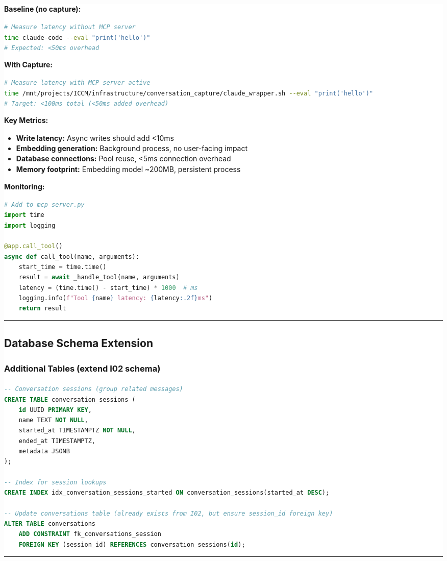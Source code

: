 **Baseline (no capture):**
```bash
# Measure latency without MCP server
time claude-code --eval "print('hello')"
# Expected: <50ms overhead
```

**With Capture:**
```bash
# Measure latency with MCP server active
time /mnt/projects/ICCM/infrastructure/conversation_capture/claude_wrapper.sh --eval "print('hello')"
# Target: <100ms total (<50ms added overhead)
```

**Key Metrics:**
- **Write latency:** Async writes should add <10ms
- **Embedding generation:** Background process, no user-facing impact
- **Database connections:** Pool reuse, <5ms connection overhead
- **Memory footprint:** Embedding model ~200MB, persistent process

**Monitoring:**
```python
# Add to mcp_server.py
import time
import logging

@app.call_tool()
async def call_tool(name, arguments):
    start_time = time.time()
    result = await _handle_tool(name, arguments)
    latency = (time.time() - start_time) * 1000  # ms
    logging.info(f"Tool {name} latency: {latency:.2f}ms")
    return result
```

---

## Database Schema Extension

### Additional Tables (extend I02 schema)

```sql
-- Conversation sessions (group related messages)
CREATE TABLE conversation_sessions (
    id UUID PRIMARY KEY,
    name TEXT NOT NULL,
    started_at TIMESTAMPTZ NOT NULL,
    ended_at TIMESTAMPTZ,
    metadata JSONB
);

-- Index for session lookups
CREATE INDEX idx_conversation_sessions_started ON conversation_sessions(started_at DESC);

-- Update conversations table (already exists from I02, but ensure session_id foreign key)
ALTER TABLE conversations
    ADD CONSTRAINT fk_conversations_session
    FOREIGN KEY (session_id) REFERENCES conversation_sessions(id);
```

---